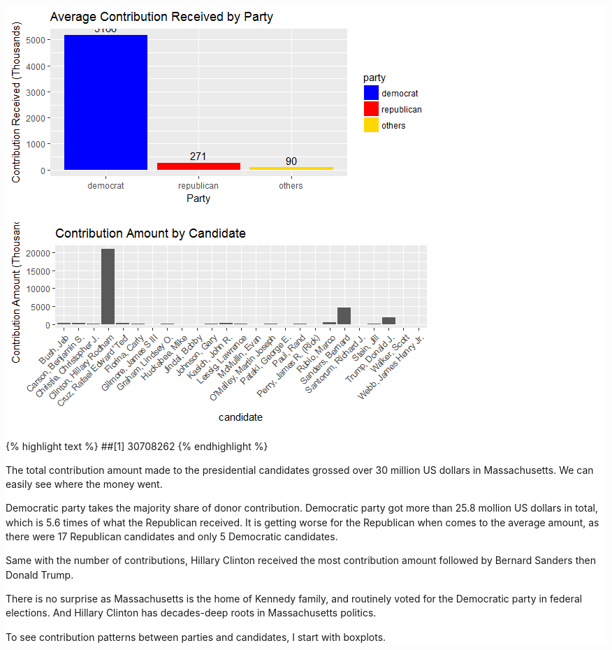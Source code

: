 ![election-29](/figs/2017-04-01-Election-Donation/election-29.png)

![election-8](/figs/2017-04-01-Election-Donation/election-8.png)

{% highlight text %}
##[1] 30708262
{% endhighlight %}

The total contribution amount made to the presidential candidates grossed over 30 million US dollars in Massachusetts. We can easily see where the money went.

Democratic party takes the majority share of donor contribution. Democratic party got more than 25.8 mollion US dollars in total, which is 5.6 times of what the Republican received. It is getting worse for the Republican when comes to the average amount, as there were 17 Republican candidates and only 5 Democratic candidates.

Same with the number of contributions, Hillary Clinton received the most contribution amount followed by Bernard Sanders then Donald Trump. 

There is no surprise as Massachusetts is the home of Kennedy family, and routinely voted for the Democratic party in federal elections. And Hillary Clinton has decades-deep roots in Massachusetts politics.

To see contribution patterns between parties and candidates, I start with boxplots.  
